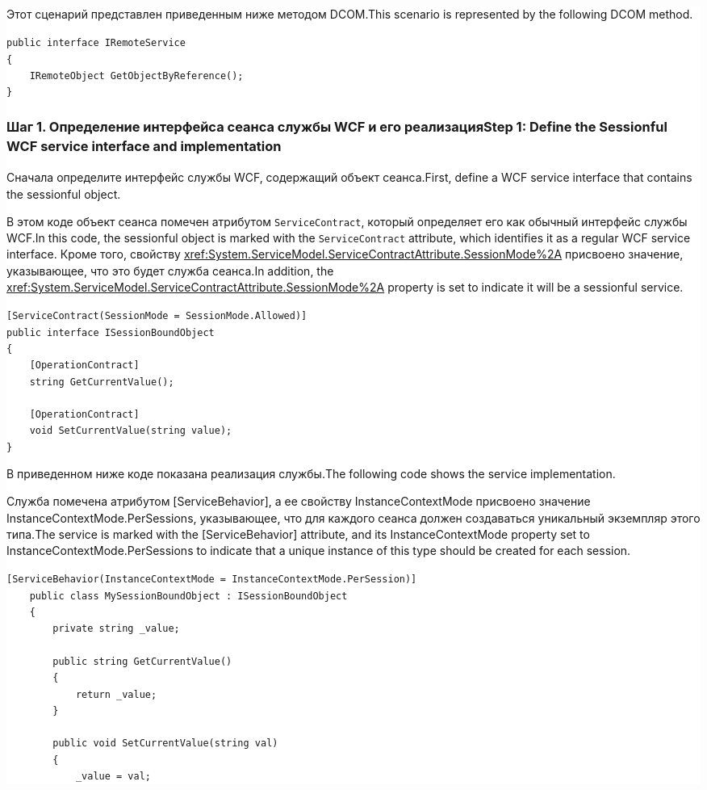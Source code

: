  <span data-ttu-id="aef4e-181">Этот сценарий представлен приведенным ниже методом DCOM.</span><span class="sxs-lookup"><span data-stu-id="aef4e-181">This scenario is represented by the following DCOM method.</span></span>  
  
```  
public interface IRemoteService  
{  
    IRemoteObject GetObjectByReference();  
}  
```  
  
### <a name="step-1-define-the-sessionful-wcf-service-interface-and-implementation"></a><span data-ttu-id="aef4e-182">Шаг 1. Определение интерфейса сеанса службы WCF и его реализация</span><span class="sxs-lookup"><span data-stu-id="aef4e-182">Step 1: Define the Sessionful WCF service interface and implementation</span></span>  
 <span data-ttu-id="aef4e-183">Сначала определите интерфейс службы WCF, содержащий объект сеанса.</span><span class="sxs-lookup"><span data-stu-id="aef4e-183">First, define a WCF service interface that contains the sessionful object.</span></span>  
  
 <span data-ttu-id="aef4e-184">В этом коде объект сеанса помечен атрибутом `ServiceContract`, который определяет его как обычный интерфейс службы WCF.</span><span class="sxs-lookup"><span data-stu-id="aef4e-184">In this code, the sessionful object is marked with the `ServiceContract` attribute, which identifies it as a regular WCF service interface.</span></span>  <span data-ttu-id="aef4e-185">Кроме того, свойству <xref:System.ServiceModel.ServiceContractAttribute.SessionMode%2A> присвоено значение, указывающее, что это будет служба сеанса.</span><span class="sxs-lookup"><span data-stu-id="aef4e-185">In addition, the <xref:System.ServiceModel.ServiceContractAttribute.SessionMode%2A> property is set to indicate it will be a sessionful service.</span></span>  
  
```  
[ServiceContract(SessionMode = SessionMode.Allowed)]  
public interface ISessionBoundObject  
{  
    [OperationContract]  
    string GetCurrentValue();  
  
    [OperationContract]  
    void SetCurrentValue(string value);  
}  
```  
  
 <span data-ttu-id="aef4e-186">В приведенном ниже коде показана реализация службы.</span><span class="sxs-lookup"><span data-stu-id="aef4e-186">The following code shows the service implementation.</span></span>  
  
 <span data-ttu-id="aef4e-187">Служба помечена атрибутом [ServiceBehavior], а ее свойству InstanceContextMode присвоено значение InstanceContextMode.PerSessions, указывающее, что для каждого сеанса должен создаваться уникальный экземпляр этого типа.</span><span class="sxs-lookup"><span data-stu-id="aef4e-187">The service is marked with the [ServiceBehavior] attribute, and its InstanceContextMode property set to InstanceContextMode.PerSessions to indicate that a unique instance of this type should be created for each session.</span></span>  
  
```  
[ServiceBehavior(InstanceContextMode = InstanceContextMode.PerSession)]  
    public class MySessionBoundObject : ISessionBoundObject  
    {  
        private string _value;  
  
        public string GetCurrentValue()  
        {  
            return _value;  
        }  
  
        public void SetCurrentValue(string val)  
        {  
            _value = val;  
```